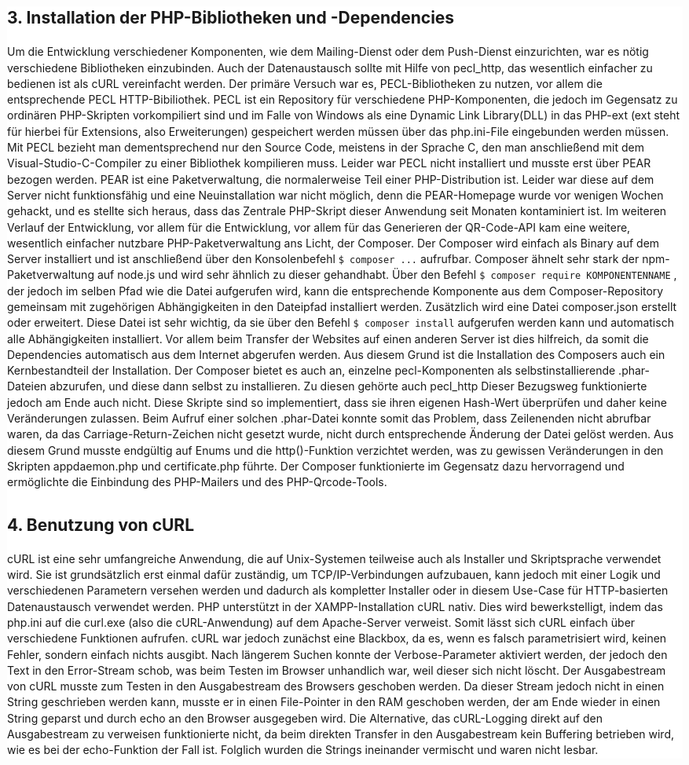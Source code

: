 ##  3. <a name='InstallationderPHP-Bibliothekenund-Dependencies'></a>Installation der PHP-Bibliotheken und -Dependencies
Um die Entwicklung verschiedener Komponenten, wie dem Mailing-Dienst oder dem Push-Dienst einzurichten, war es nötig verschiedene Bibliotheken einzubinden. Auch der Datenaustausch sollte mit Hilfe von pecl_http, das wesentlich einfacher zu bedienen ist als cURL vereinfacht werden. Der primäre Versuch war es, PECL-Bibliotheken zu nutzen, vor allem die entsprechende PECL HTTP-Bibiliothek. PECL ist ein Repository für verschiedene PHP-Komponenten, die jedoch im Gegensatz zu ordinären PHP-Skripten vorkompiliert sind und im Falle von Windows als eine Dynamic Link Library(DLL) in das PHP-ext (ext steht für hierbei für Extensions, also Erweiterungen) gespeichert werden müssen über das php.ini-File eingebunden werden müssen. Mit PECL bezieht man dementsprechend nur den Source Code, meistens in der Sprache C, den man anschließend mit dem Visual-Studio-C-Compiler zu einer Bibliothek kompilieren muss. Leider war PECL nicht installiert und musste erst über PEAR bezogen werden. PEAR ist eine Paketverwaltung, die normalerweise Teil einer PHP-Distribution ist. Leider war diese auf dem Server nicht funktionsfähig und eine Neuinstallation war nicht möglich, denn die PEAR-Homepage wurde vor wenigen Wochen gehackt, und es stellte sich heraus, dass das Zentrale PHP-Skript dieser Anwendung seit Monaten kontaminiert ist. 
Im weiteren Verlauf der Entwicklung, vor allem für die Entwicklung, vor allem für das Generieren der QR-Code-API kam eine weitere, wesentlich einfacher nutzbare PHP-Paketverwaltung ans Licht, der Composer. Der Composer wird einfach als Binary auf dem Server installiert und ist anschließend über den Konsolenbefehl ```$ composer ...``` aufrufbar. Composer ähnelt sehr stark der npm-Paketverwaltung auf node.js und wird sehr ähnlich zu dieser gehandhabt. Über den Befehl ```$ composer require KOMPONENTENNAME``` , der jedoch im selben Pfad wie die Datei aufgerufen wird, kann die entsprechende Komponente aus dem Composer-Repository gemeinsam mit zugehörigen Abhängigkeiten in den Dateipfad installiert werden. Zusätzlich wird eine Datei composer.json erstellt oder erweitert. Diese Datei ist sehr wichtig, da sie über den Befehl ```$ composer install``` aufgerufen werden kann und automatisch alle Abhängigkeiten installiert. Vor allem beim Transfer der Websites auf einen anderen Server ist dies hilfreich, da somit die Dependencies automatisch aus dem Internet abgerufen werden. Aus diesem Grund ist die Installation des Composers auch ein Kernbestandteil der Installation. Der Composer bietet es auch an, einzelne pecl-Komponenten als selbstinstallierende .phar-Dateien abzurufen, und diese dann selbst zu installieren. Zu diesen gehörte auch pecl_http Dieser Bezugsweg funktionierte jedoch am Ende auch nicht. Diese Skripte sind so implementiert, dass sie ihren eigenen Hash-Wert überprüfen und daher keine Veränderungen zulassen. Beim Aufruf einer solchen .phar-Datei konnte somit das Problem, dass Zeilenenden nicht abrufbar waren, da das Carriage-Return-Zeichen nicht gesetzt wurde, nicht durch entsprechende Änderung der Datei gelöst werden. Aus diesem Grund musste endgültig auf Enums und die http()-Funktion verzichtet werden, was zu gewissen Veränderungen in den Skripten appdaemon.php und certificate.php führte. Der Composer funktionierte im Gegensatz dazu hervorragend und ermöglichte die Einbindung des PHP-Mailers und des PHP-Qrcode-Tools.
##  4. <a name='BenutzungvoncURL'></a>Benutzung von cURL
cURL ist eine sehr umfangreiche Anwendung, die auf Unix-Systemen teilweise auch als Installer und Skriptsprache verwendet wird. Sie ist grundsätzlich erst einmal dafür zuständig, um TCP/IP-Verbindungen aufzubauen, kann jedoch mit einer Logik und verschiedenen Parametern versehen werden und dadurch als kompletter Installer oder in diesem Use-Case für HTTP-basierten Datenaustausch verwendet werden. PHP unterstützt in der XAMPP-Installation cURL nativ. Dies wird bewerkstelligt, indem das php.ini auf die curl.exe (also die cURL-Anwendung) auf dem Apache-Server verweist. Somit lässt sich cURL einfach über verschiedene Funktionen aufrufen. cURL war jedoch zunächst eine Blackbox, da es, wenn es falsch parametrisiert wird, keinen Fehler, sondern einfach nichts ausgibt. Nach längerem Suchen konnte der Verbose-Parameter aktiviert werden, der jedoch den Text in den Error-Stream schob, was beim Testen im Browser unhandlich war, weil dieser sich nicht löscht. Der Ausgabestream von cURL musste zum Testen in den Ausgabestream des Browsers geschoben werden. Da dieser Stream jedoch nicht in einen String geschrieben werden kann, musste er in einen File-Pointer in den RAM geschoben werden, der am Ende wieder in einen String geparst und durch echo an den Browser ausgegeben wird. Die Alternative, das cURL-Logging direkt auf den Ausgabestream zu verweisen funktionierte nicht, da beim direkten Transfer in den Ausgabestream kein Buffering betrieben wird, wie es bei der echo-Funktion der Fall ist. Folglich wurden die Strings ineinander vermischt und waren nicht lesbar.